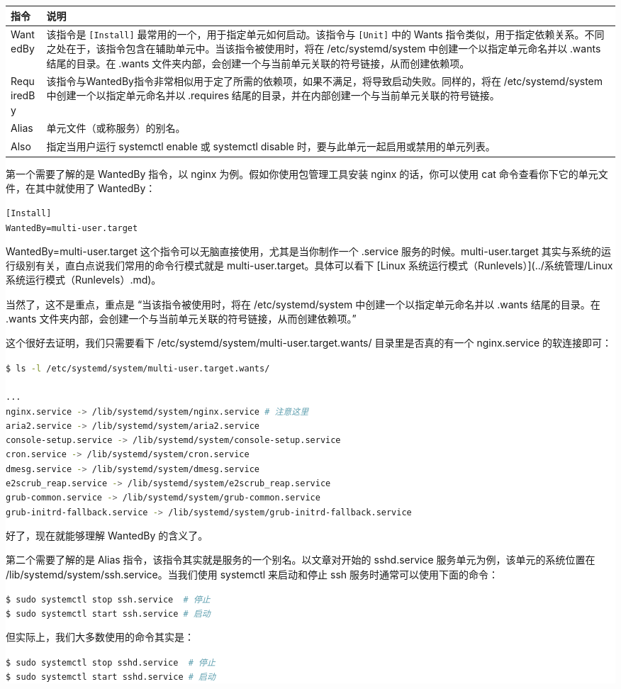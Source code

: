 | **指令**   | **说明**                                                     |
| :--------- | :----------------------------------------------------------- |
| WantedBy   | 该指令是 `[Install]` 最常用的一个，用于指定单元如何启动。该指令与 `[Unit]` 中的 Wants 指令类似，用于指定依赖关系。不同之处在于，该指令包含在辅助单元中。当该指令被使用时，将在 /etc/systemd/system 中创建一个以指定单元命名并以 .wants 结尾的目录。在 .wants 文件夹内部，会创建一个与当前单元关联的符号链接，从而创建依赖项。 |
| RequiredBy | 该指令与WantedBy指令非常相似用于定了所需的依赖项，如果不满足，将导致启动失败。同样的，将在 /etc/systemd/system 中创建一个以指定单元命名并以 .requires 结尾的目录，并在内部创建一个与当前单元关联的符号链接。 |
| Alias      | 单元文件（或称服务）的别名。                                 |
| Also       | 指定当用户运行 systemctl enable 或 systemctl disable 时，要与此单元一起启用或禁用的单元列表。 |

第一个需要了解的是 WantedBy 指令，以 nginx 为例。假如你使用包管理工具安装 nginx 的话，你可以使用 cat 命令查看你下它的单元文件，在其中就使用了 WantedBy：


```shell
[Install]
WantedBy=multi-user.target
```

WantedBy=multi-user.target 这个指令可以无脑直接使用，尤其是当你制作一个 .service 服务的时候。multi-user.target 其实与系统的运行级别有关，直白点说我们常用的命令行模式就是 multi-user.target。具体可以看下 [Linux 系统运行模式（Runlevels）](../系统管理/Linux 系统运行模式（Runlevels）.md)。

当然了，这不是重点，重点是 “当该指令被使用时，将在 /etc/systemd/system 中创建一个以指定单元命名并以 .wants 结尾的目录。在 .wants 文件夹内部，会创建一个与当前单元关联的符号链接，从而创建依赖项。”

这个很好去证明，我们只需要看下 /etc/systemd/system/multi-user.target.wants/ 目录里是否真的有一个 nginx.service 的软连接即可：


```bash
$ ls -l /etc/systemd/system/multi-user.target.wants/

...
nginx.service -> /lib/systemd/system/nginx.service # 注意这里
aria2.service -> /lib/systemd/system/aria2.service
console-setup.service -> /lib/systemd/system/console-setup.service
cron.service -> /lib/systemd/system/cron.service
dmesg.service -> /lib/systemd/system/dmesg.service
e2scrub_reap.service -> /lib/systemd/system/e2scrub_reap.service
grub-common.service -> /lib/systemd/system/grub-common.service
grub-initrd-fallback.service -> /lib/systemd/system/grub-initrd-fallback.service
```

好了，现在就能够理解 WantedBy 的含义了。

第二个需要了解的是 Alias 指令，该指令其实就是服务的一个别名。以文章对开始的 sshd.service 服务单元为例，该单元的系统位置在 /lib/systemd/system/ssh.service。当我们使用 systemctl 来启动和停止 ssh 服务时通常可以使用下面的命令：

```bash
$ sudo systemctl stop ssh.service  # 停止
$ sudo systemctl start ssh.service # 启动
```

但实际上，我们大多数使用的命令其实是：

```bash
$ sudo systemctl stop sshd.service  # 停止
$ sudo systemctl start sshd.service # 启动
```
